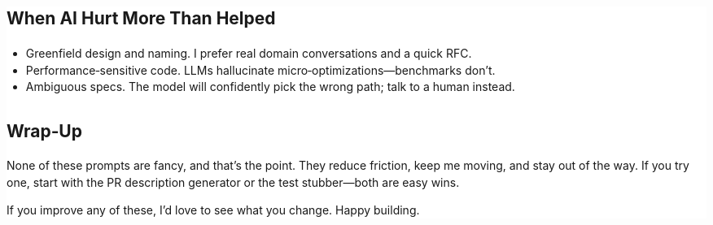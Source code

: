 ## When AI Hurt More Than Helped

- Greenfield design and naming. I prefer real domain conversations and a quick RFC.
- Performance‑sensitive code. LLMs hallucinate micro‑optimizations—benchmarks don’t.
- Ambiguous specs. The model will confidently pick the wrong path; talk to a human instead.

## Wrap‑Up

None of these prompts are fancy, and that’s the point. They reduce friction, keep me moving, and stay out of the way. If you try one, start with the PR description generator or the test stubber—both are easy wins.

If you improve any of these, I’d love to see what you change. Happy building.


